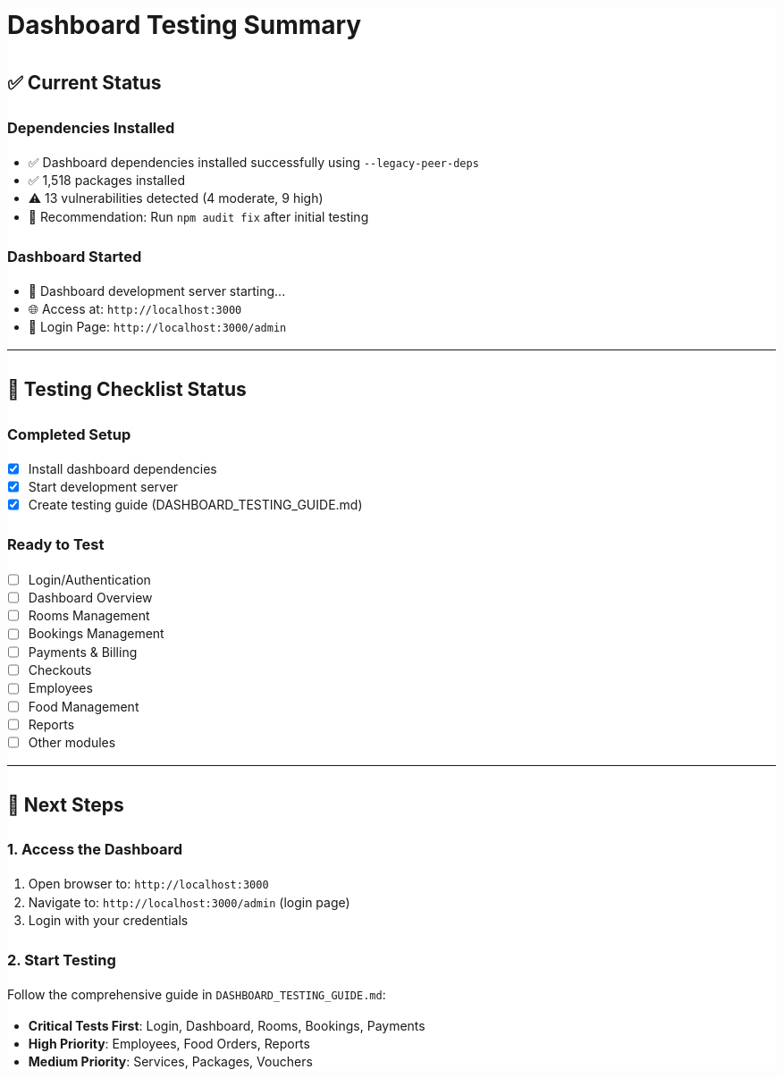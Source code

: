 # Dashboard Testing Summary

## ✅ Current Status

### Dependencies Installed
- ✅ Dashboard dependencies installed successfully using `--legacy-peer-deps`
- ✅ 1,518 packages installed
- ⚠️ 13 vulnerabilities detected (4 moderate, 9 high)
- 📝 Recommendation: Run `npm audit fix` after initial testing

### Dashboard Started
- 🚀 Dashboard development server starting...
- 🌐 Access at: `http://localhost:3000`
- 📱 Login Page: `http://localhost:3000/admin`

---

## 🧪 Testing Checklist Status

### Completed Setup
- [x] Install dashboard dependencies
- [x] Start development server
- [x] Create testing guide (DASHBOARD_TESTING_GUIDE.md)

### Ready to Test
- [ ] Login/Authentication
- [ ] Dashboard Overview
- [ ] Rooms Management
- [ ] Bookings Management
- [ ] Payments & Billing
- [ ] Checkouts
- [ ] Employees
- [ ] Food Management
- [ ] Reports
- [ ] Other modules

---

## 🎯 Next Steps

### 1. Access the Dashboard
1. Open browser to: `http://localhost:3000`
2. Navigate to: `http://localhost:3000/admin` (login page)
3. Login with your credentials

### 2. Start Testing
Follow the comprehensive guide in `DASHBOARD_TESTING_GUIDE.md`:
- **Critical Tests First**: Login, Dashboard, Rooms, Bookings, Payments
- **High Priority**: Employees, Food Orders, Reports
- **Medium Priority**: Services, Packages, Vouchers
